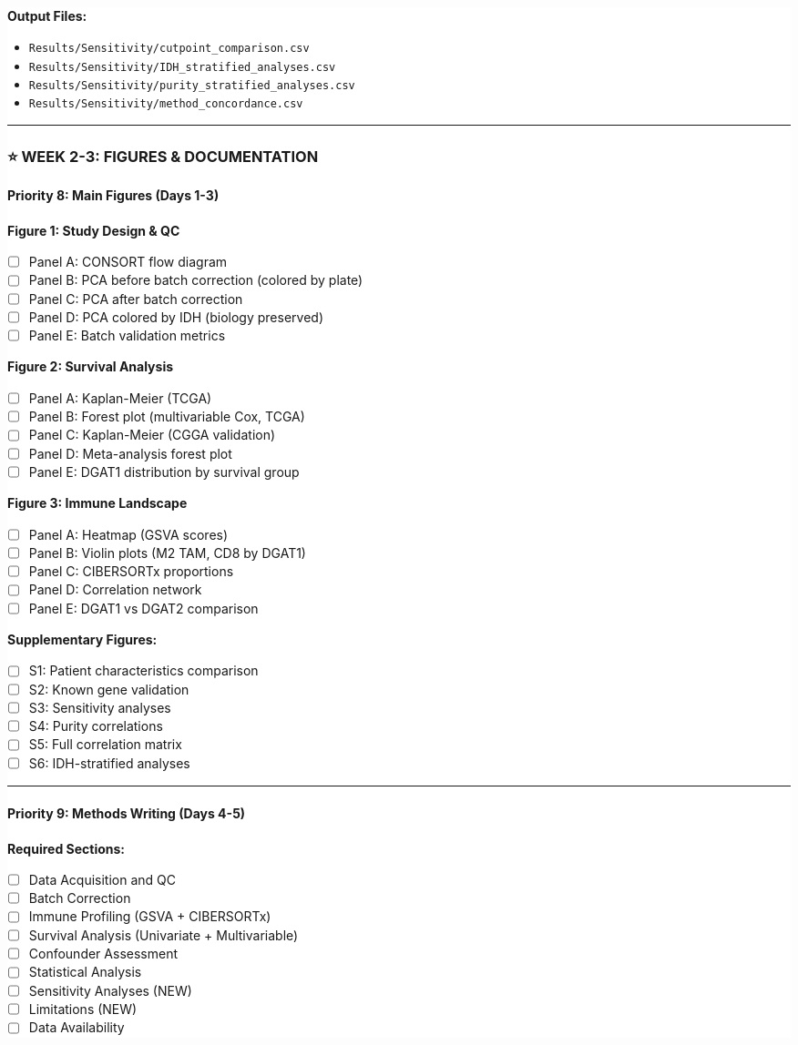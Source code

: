 **Output Files:**
- `Results/Sensitivity/cutpoint_comparison.csv`
- `Results/Sensitivity/IDH_stratified_analyses.csv`
- `Results/Sensitivity/purity_stratified_analyses.csv`
- `Results/Sensitivity/method_concordance.csv`

---

### ⭐ WEEK 2-3: FIGURES & DOCUMENTATION

#### Priority 8: Main Figures (Days 1-3)

**Figure 1: Study Design & QC**
- [ ] Panel A: CONSORT flow diagram
- [ ] Panel B: PCA before batch correction (colored by plate)
- [ ] Panel C: PCA after batch correction
- [ ] Panel D: PCA colored by IDH (biology preserved)
- [ ] Panel E: Batch validation metrics

**Figure 2: Survival Analysis**
- [ ] Panel A: Kaplan-Meier (TCGA)
- [ ] Panel B: Forest plot (multivariable Cox, TCGA)
- [ ] Panel C: Kaplan-Meier (CGGA validation)
- [ ] Panel D: Meta-analysis forest plot
- [ ] Panel E: DGAT1 distribution by survival group

**Figure 3: Immune Landscape**
- [ ] Panel A: Heatmap (GSVA scores)
- [ ] Panel B: Violin plots (M2 TAM, CD8 by DGAT1)
- [ ] Panel C: CIBERSORTx proportions
- [ ] Panel D: Correlation network
- [ ] Panel E: DGAT1 vs DGAT2 comparison

**Supplementary Figures:**
- [ ] S1: Patient characteristics comparison
- [ ] S2: Known gene validation
- [ ] S3: Sensitivity analyses
- [ ] S4: Purity correlations
- [ ] S5: Full correlation matrix
- [ ] S6: IDH-stratified analyses

---

#### Priority 9: Methods Writing (Days 4-5)

**Required Sections:**
- [ ] Data Acquisition and QC
- [ ] Batch Correction
- [ ] Immune Profiling (GSVA + CIBERSORTx)
- [ ] Survival Analysis (Univariate + Multivariable)
- [ ] Confounder Assessment
- [ ] Statistical Analysis
- [ ] Sensitivity Analyses (NEW)
- [ ] Limitations (NEW)
- [ ] Data Availability
